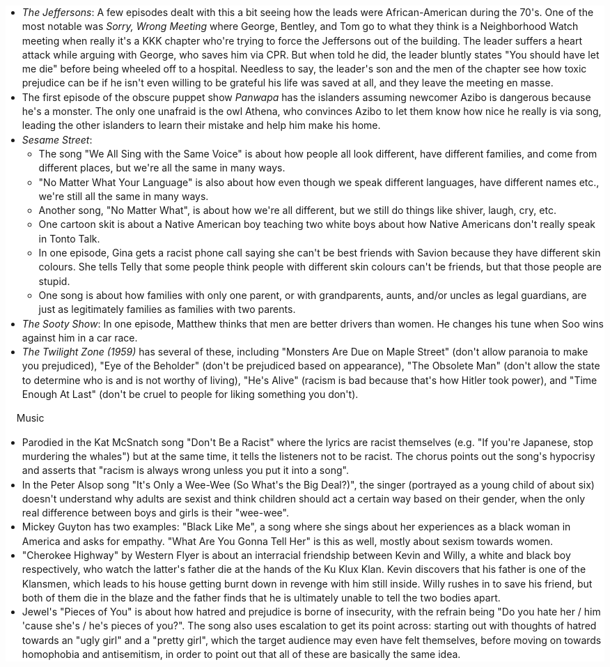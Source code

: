 -   _The Jeffersons_: A few episodes dealt with this a bit seeing how the leads were African-American during the 70's. One of the most notable was _Sorry, Wrong Meeting_ where George, Bentley, and Tom go to what they think is a Neighborhood Watch meeting when really it's a KKK chapter who're trying to force the Jeffersons out of the building. The leader suffers a heart attack while arguing with George, who saves him via CPR. But when told he did, the leader bluntly states "You should have let me die" before being wheeled off to a hospital. Needless to say, the leader's son and the men of the chapter see how toxic prejudice can be if he isn't even willing to be grateful his life was saved at all, and they leave the meeting en masse.
-   The first episode of the obscure puppet show _Panwapa_ has the islanders assuming newcomer Azibo is dangerous because he's a monster. The only one unafraid is the owl Athena, who convinces Azibo to let them know how nice he really is via song, leading the other islanders to learn their mistake and help him make his home.
-   _Sesame Street_:
    -   The song "We All Sing with the Same Voice" is about how people all look different, have different families, and come from different places, but we're all the same in many ways.
    -   "No Matter What Your Language" is also about how even though we speak different languages, have different names etc., we're still all the same in many ways.
    -   Another song, "No Matter What", is about how we're all different, but we still do things like shiver, laugh, cry, etc.
    -   One cartoon skit is about a Native American boy teaching two white boys about how Native Americans don't really speak in Tonto Talk.
    -   In one episode, Gina gets a racist phone call saying she can't be best friends with Savion because they have different skin colours. She tells Telly that some people think people with different skin colours can't be friends, but that those people are stupid.
    -   One song is about how families with only one parent, or with grandparents, aunts, and/or uncles as legal guardians, are just as legitimately families as families with two parents.
-   _The Sooty Show_: In one episode, Matthew thinks that men are better drivers than women. He changes his tune when Soo wins against him in a car race.
-   _The Twilight Zone (1959)_ has several of these, including "Monsters Are Due on Maple Street" (don't allow paranoia to make you prejudiced), "Eye of the Beholder" (don't be prejudiced based on appearance), "The Obsolete Man" (don't allow the state to determine who is and is not worthy of living), "He's Alive" (racism is bad because that's how Hitler took power), and "Time Enough At Last" (don't be cruel to people for liking something you don't).

    Music 

-   Parodied in the Kat McSnatch song "Don't Be a Racist" where the lyrics are racist themselves (e.g. "If you're Japanese, stop murdering the whales") but at the same time, it tells the listeners not to be racist. The chorus points out the song's hypocrisy and asserts that "racism is always wrong unless you put it into a song".
-   In the Peter Alsop song "It's Only a Wee-Wee (So What's the Big Deal?)", the singer (portrayed as a young child of about six) doesn't understand why adults are sexist and think children should act a certain way based on their gender, when the only real difference between boys and girls is their "wee-wee".
-   Mickey Guyton has two examples: "Black Like Me", a song where she sings about her experiences as a black woman in America and asks for empathy. "What Are You Gonna Tell Her" is this as well, mostly about sexism towards women.
-   "Cherokee Highway" by Western Flyer is about an interracial friendship between Kevin and Willy, a white and black boy respectively, who watch the latter's father die at the hands of the Ku Klux Klan. Kevin discovers that his father is one of the Klansmen, which leads to his house getting burnt down in revenge with him still inside. Willy rushes in to save his friend, but both of them die in the blaze and the father finds that he is ultimately unable to tell the two bodies apart.
-   Jewel's "Pieces of You" is about how hatred and prejudice is borne of insecurity, with the refrain being "Do you hate her / him 'cause she's / he's pieces of you?". The song also uses escalation to get its point across: starting out with thoughts of hatred towards an "ugly girl" and a "pretty girl", which the target audience may even have felt themselves, before moving on towards homophobia and antisemitism, in order to point out that all of these are basically the same idea.
